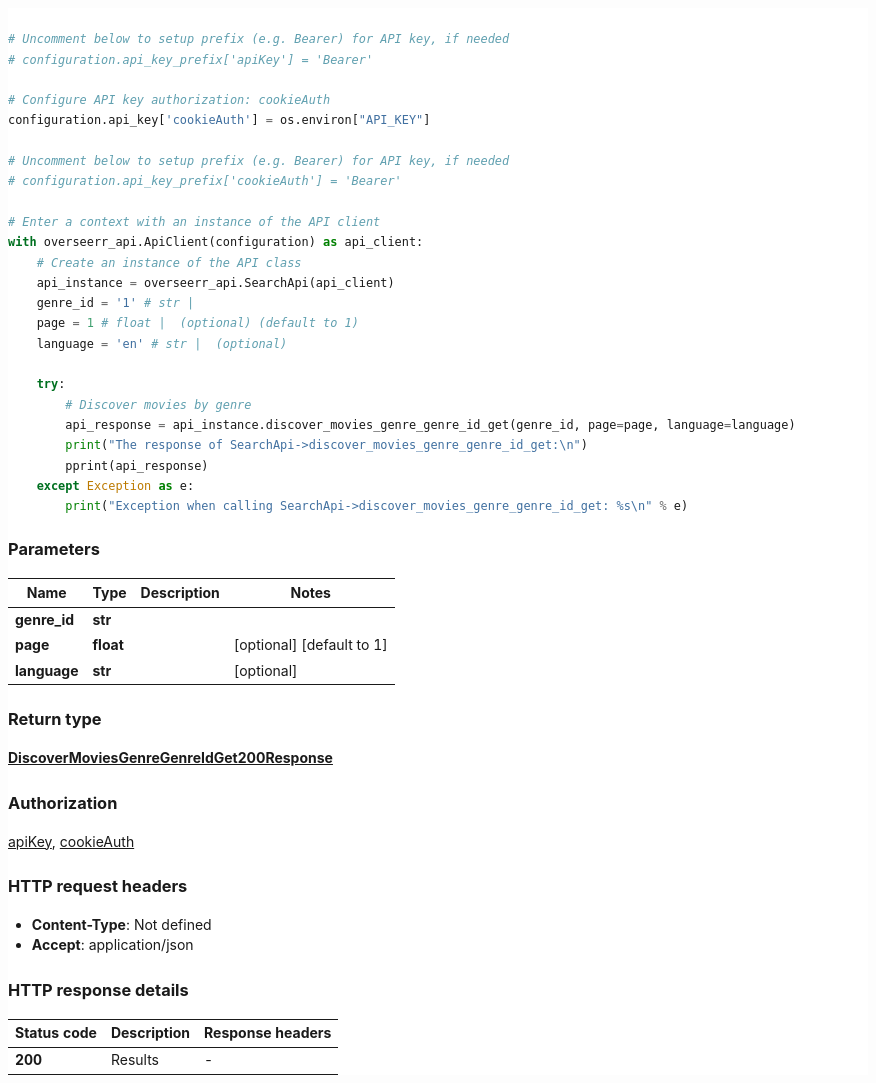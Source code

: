 ```python

# Uncomment below to setup prefix (e.g. Bearer) for API key, if needed
# configuration.api_key_prefix['apiKey'] = 'Bearer'

# Configure API key authorization: cookieAuth
configuration.api_key['cookieAuth'] = os.environ["API_KEY"]

# Uncomment below to setup prefix (e.g. Bearer) for API key, if needed
# configuration.api_key_prefix['cookieAuth'] = 'Bearer'

# Enter a context with an instance of the API client
with overseerr_api.ApiClient(configuration) as api_client:
    # Create an instance of the API class
    api_instance = overseerr_api.SearchApi(api_client)
    genre_id = '1' # str | 
    page = 1 # float |  (optional) (default to 1)
    language = 'en' # str |  (optional)

    try:
        # Discover movies by genre
        api_response = api_instance.discover_movies_genre_genre_id_get(genre_id, page=page, language=language)
        print("The response of SearchApi->discover_movies_genre_genre_id_get:\n")
        pprint(api_response)
    except Exception as e:
        print("Exception when calling SearchApi->discover_movies_genre_genre_id_get: %s\n" % e)
```



### Parameters

Name | Type | Description  | Notes
------------- | ------------- | ------------- | -------------
 **genre_id** | **str**|  | 
 **page** | **float**|  | [optional] [default to 1]
 **language** | **str**|  | [optional] 

### Return type

[**DiscoverMoviesGenreGenreIdGet200Response**](DiscoverMoviesGenreGenreIdGet200Response.md)

### Authorization

[apiKey](../README.md#apiKey), [cookieAuth](../README.md#cookieAuth)

### HTTP request headers

 - **Content-Type**: Not defined
 - **Accept**: application/json

### HTTP response details
| Status code | Description | Response headers |
|-------------|-------------|------------------|
**200** | Results |  -  |
